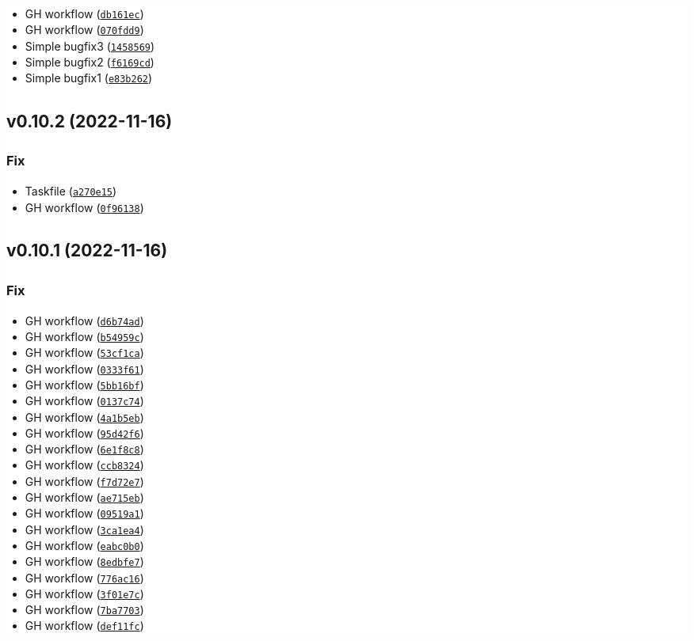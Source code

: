 * GH workflow ([`db161ec`](https://github.com/mrjk/python-project-poetry-template/commit/db161ecefaf3476886ae99e769ec8682b9a86617))
* GH workflow ([`070fdd9`](https://github.com/mrjk/python-project-poetry-template/commit/070fdd900ab9156c563095ac271247a8ab4688df))
* Simple bugfix3 ([`1458569`](https://github.com/mrjk/python-project-poetry-template/commit/1458569fa788dc33bb348ef92bdb90f7f1ba029a))
* Simple bugfix2 ([`f6169cd`](https://github.com/mrjk/python-project-poetry-template/commit/f6169cd251d697f700d2e71a43d6d08c3954edf5))
* Simple bugfix1 ([`e83b262`](https://github.com/mrjk/python-project-poetry-template/commit/e83b2628392d631fd82faf0d9eb7755b3eb96d52))

## v0.10.2 (2022-11-16)
### Fix
* Taskfile ([`a270e15`](https://github.com/mrjk/python-project-poetry-template/commit/a270e15ab2228f996c063418c74d42510d736123))
* GH workflow ([`0f96138`](https://github.com/mrjk/python-project-poetry-template/commit/0f9613813a996958fb31480688ac130e1e3e2896))

## v0.10.1 (2022-11-16)
### Fix
* GH workflow ([`d6b74ad`](https://github.com/mrjk/python-project-poetry-template/commit/d6b74ad00df4006035337919ed1eb8f19ed09198))
* GH workflow ([`b54959c`](https://github.com/mrjk/python-project-poetry-template/commit/b54959c6879f317ef4a4a9285171114c5fb962b9))
* GH workflow ([`53cf1ca`](https://github.com/mrjk/python-project-poetry-template/commit/53cf1ca512f35717b8cc4f7f791a2f36c1f372ce))
* GH workflow ([`0333f61`](https://github.com/mrjk/python-project-poetry-template/commit/0333f611b8b29723839934696a827f5dc8317bd3))
* GH workflow ([`5bb16bf`](https://github.com/mrjk/python-project-poetry-template/commit/5bb16bf11a9c1d8675887ed2659ebcd9b4b93ba4))
* GH workflow ([`0137c74`](https://github.com/mrjk/python-project-poetry-template/commit/0137c741317714ddb509cd5f944fd25d985e599c))
* GH workflow ([`4a1b5eb`](https://github.com/mrjk/python-project-poetry-template/commit/4a1b5eb24f666dd2681da51029340e54f03a4568))
* GH workflow ([`95d42f6`](https://github.com/mrjk/python-project-poetry-template/commit/95d42f60d8618d826311efe311648c3fe14373d8))
* GH workflow ([`6e1f8c8`](https://github.com/mrjk/python-project-poetry-template/commit/6e1f8c845c00955e523312daa12dd6e4b2bfe94c))
* GH workflow ([`ccb8324`](https://github.com/mrjk/python-project-poetry-template/commit/ccb83240de22699787561ace3ac9b7b6178eeb46))
* GH workflow ([`f7d72e7`](https://github.com/mrjk/python-project-poetry-template/commit/f7d72e7fe37e8c94187c393ae6238e31d86842cd))
* GH workflow ([`ae715eb`](https://github.com/mrjk/python-project-poetry-template/commit/ae715ebc9e9700e7d7f5f3be098dcc5f1470cfa5))
* GH workflow ([`09519a1`](https://github.com/mrjk/python-project-poetry-template/commit/09519a147bdce2e7aabdfc11dad99df193eb4bd7))
* GH workflow ([`3ca1ea4`](https://github.com/mrjk/python-project-poetry-template/commit/3ca1ea42e3a2a08a922965ea6c59d73ba6207df1))
* GH workflow ([`eabc0b0`](https://github.com/mrjk/python-project-poetry-template/commit/eabc0b059edc7575d95b8cb149dead1acf8b695a))
* GH workflow ([`8edbfe7`](https://github.com/mrjk/python-project-poetry-template/commit/8edbfe770255a4a91a46cf69338737f8411c988f))
* GH workflow ([`776ac16`](https://github.com/mrjk/python-project-poetry-template/commit/776ac166b9663826752f8b9e98d1026936fd6955))
* GH workflow ([`3f01e7c`](https://github.com/mrjk/python-project-poetry-template/commit/3f01e7c971cb7135f1fddce287d8f72751483b23))
* GH workflow ([`7ba7703`](https://github.com/mrjk/python-project-poetry-template/commit/7ba770308e6c2dc67ee4be75eb598288ea6ee8dc))
* GH workflow ([`def11fc`](https://github.com/mrjk/python-project-poetry-template/commit/def11fc372ba61c676f34ebe3e95a1a749f42da4))